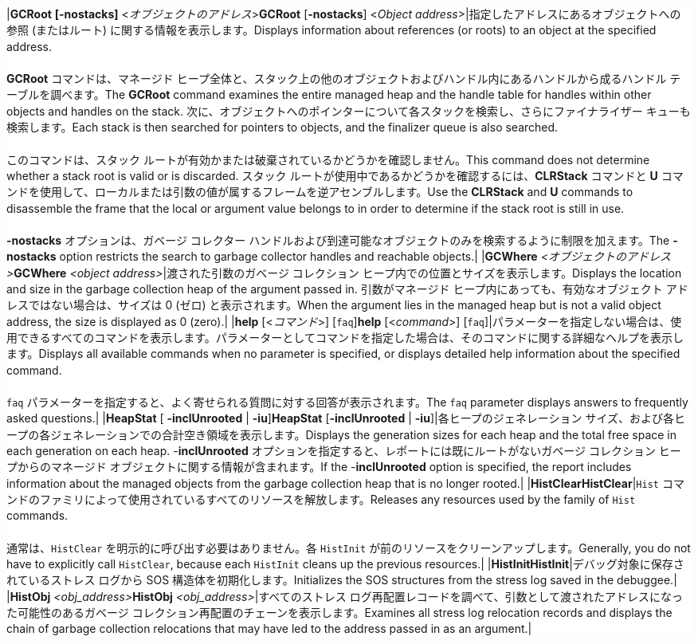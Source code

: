 |<span data-ttu-id="73cc2-286">**GCRoot** **[-nostacks]** \<*オブジェクトのアドレス*></span><span class="sxs-lookup"><span data-stu-id="73cc2-286">**GCRoot** [**-nostacks**] \<*Object address*></span></span>|<span data-ttu-id="73cc2-287">指定したアドレスにあるオブジェクトへの参照 (またはルート) に関する情報を表示します。</span><span class="sxs-lookup"><span data-stu-id="73cc2-287">Displays information about references (or roots) to an object at the specified address.</span></span><br /><br /> <span data-ttu-id="73cc2-288">**GCRoot** コマンドは、マネージド ヒープ全体と、スタック上の他のオブジェクトおよびハンドル内にあるハンドルから成るハンドル テーブルを調べます。</span><span class="sxs-lookup"><span data-stu-id="73cc2-288">The **GCRoot** command examines the entire managed heap and the handle table for handles within other objects and handles on the stack.</span></span> <span data-ttu-id="73cc2-289">次に、オブジェクトへのポインターについて各スタックを検索し、さらにファイナライザー キューも検索します。</span><span class="sxs-lookup"><span data-stu-id="73cc2-289">Each stack is then searched for pointers to objects, and the finalizer queue is also searched.</span></span><br /><br /> <span data-ttu-id="73cc2-290">このコマンドは、スタック ルートが有効かまたは破棄されているかどうかを確認しません。</span><span class="sxs-lookup"><span data-stu-id="73cc2-290">This command does not determine whether a stack root is valid or is discarded.</span></span> <span data-ttu-id="73cc2-291">スタック ルートが使用中であるかどうかを確認するには、**CLRStack** コマンドと **U** コマンドを使用して、ローカルまたは引数の値が属するフレームを逆アセンブルします。</span><span class="sxs-lookup"><span data-stu-id="73cc2-291">Use the **CLRStack** and **U** commands to disassemble the frame that the local or argument value belongs to in order to determine if the stack root is still in use.</span></span><br /><br /> <span data-ttu-id="73cc2-292">**-nostacks** オプションは、ガベージ コレクター ハンドルおよび到達可能なオブジェクトのみを検索するように制限を加えます。</span><span class="sxs-lookup"><span data-stu-id="73cc2-292">The **-nostacks** option restricts the search to garbage collector handles and reachable objects.</span></span>|
|<span data-ttu-id="73cc2-293">**GCWhere**  *\<オブジェクトのアドレス>*</span><span class="sxs-lookup"><span data-stu-id="73cc2-293">**GCWhere**  *\<object address>*</span></span>|<span data-ttu-id="73cc2-294">渡された引数のガベージ コレクション ヒープ内での位置とサイズを表示します。</span><span class="sxs-lookup"><span data-stu-id="73cc2-294">Displays the location and size in the garbage collection heap of the argument passed in.</span></span> <span data-ttu-id="73cc2-295">引数がマネージド ヒープ内にあっても、有効なオブジェクト アドレスではない場合は、サイズは 0 (ゼロ) と表示されます。</span><span class="sxs-lookup"><span data-stu-id="73cc2-295">When the argument lies in the managed heap but is not a valid object address, the size is displayed as 0 (zero).</span></span>|
|<span data-ttu-id="73cc2-296">**help** [\<*コマンド*>] [`faq`]</span><span class="sxs-lookup"><span data-stu-id="73cc2-296">**help** [\<*command*>] [`faq`]</span></span>|<span data-ttu-id="73cc2-297">パラメーターを指定しない場合は、使用できるすべてのコマンドを表示します。パラメーターとしてコマンドを指定した場合は、そのコマンドに関する詳細なヘルプを表示します。</span><span class="sxs-lookup"><span data-stu-id="73cc2-297">Displays all available commands when no parameter is specified, or displays detailed help information about the specified command.</span></span><br /><br /> <span data-ttu-id="73cc2-298">`faq` パラメーターを指定すると、よく寄せられる質問に対する回答が表示されます。</span><span class="sxs-lookup"><span data-stu-id="73cc2-298">The `faq` parameter displays answers to frequently asked questions.</span></span>|
|<span data-ttu-id="73cc2-299">**HeapStat** [ **-inclUnrooted** &#124; **-iu**]</span><span class="sxs-lookup"><span data-stu-id="73cc2-299">**HeapStat** [**-inclUnrooted** &#124; **-iu**]</span></span>|<span data-ttu-id="73cc2-300">各ヒープのジェネレーション サイズ、および各ヒープの各ジェネレーションでの合計空き領域を表示します。</span><span class="sxs-lookup"><span data-stu-id="73cc2-300">Displays the generation sizes for each heap and the total free space in each generation on each heap.</span></span> <span data-ttu-id="73cc2-301">-**inclUnrooted** オプションを指定すると、レポートには既にルートがないガベージ コレクション ヒープからのマネージド オブジェクトに関する情報が含まれます。</span><span class="sxs-lookup"><span data-stu-id="73cc2-301">If the -**inclUnrooted** option is specified, the report includes information about the managed objects from the garbage collection heap that is no longer rooted.</span></span>|
|<span data-ttu-id="73cc2-302">**HistClear**</span><span class="sxs-lookup"><span data-stu-id="73cc2-302">**HistClear**</span></span>|<span data-ttu-id="73cc2-303">`Hist` コマンドのファミリによって使用されているすべてのリソースを解放します。</span><span class="sxs-lookup"><span data-stu-id="73cc2-303">Releases any resources used by the family of `Hist` commands.</span></span><br /><br /> <span data-ttu-id="73cc2-304">通常は、`HistClear` を明示的に呼び出す必要はありません。各 `HistInit` が前のリソースをクリーンアップします。</span><span class="sxs-lookup"><span data-stu-id="73cc2-304">Generally, you do not have to explicitly call `HistClear`, because each `HistInit` cleans up the previous resources.</span></span>|
|<span data-ttu-id="73cc2-305">**HistInit**</span><span class="sxs-lookup"><span data-stu-id="73cc2-305">**HistInit**</span></span>|<span data-ttu-id="73cc2-306">デバッグ対象に保存されているストレス ログから SOS 構造体を初期化します。</span><span class="sxs-lookup"><span data-stu-id="73cc2-306">Initializes the SOS structures from the stress log saved in the debuggee.</span></span>|
|<span data-ttu-id="73cc2-307">**HistObj** *\<obj_address>*</span><span class="sxs-lookup"><span data-stu-id="73cc2-307">**HistObj** *\<obj_address>*</span></span>|<span data-ttu-id="73cc2-308">すべてのストレス ログ再配置レコードを調べて、引数として渡されたアドレスになった可能性のあるガベージ コレクション再配置のチェーンを表示します。</span><span class="sxs-lookup"><span data-stu-id="73cc2-308">Examines all stress log relocation records and displays the chain of garbage collection relocations that may have led to the address passed in as an argument.</span></span>|